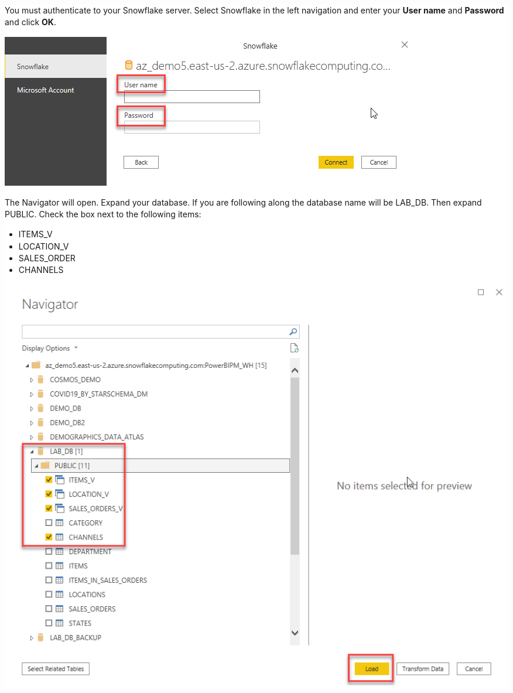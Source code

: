 You must authenticate to your Snowflake server. Select Snowflake in the left navigation	and enter your **User name** and **Password** and click **OK**.

![pbigetdata](assets/image7.png)

The Navigator will open.  Expand your database. If you are following along the database name will be LAB_DB.  Then expand PUBLIC. Check the box next to the following items: 
 
- ITEMS_V 
- LOCATION_V 
- SALES_ORDER 
- CHANNELS 

![pbigetdata](assets/image71.png)  
